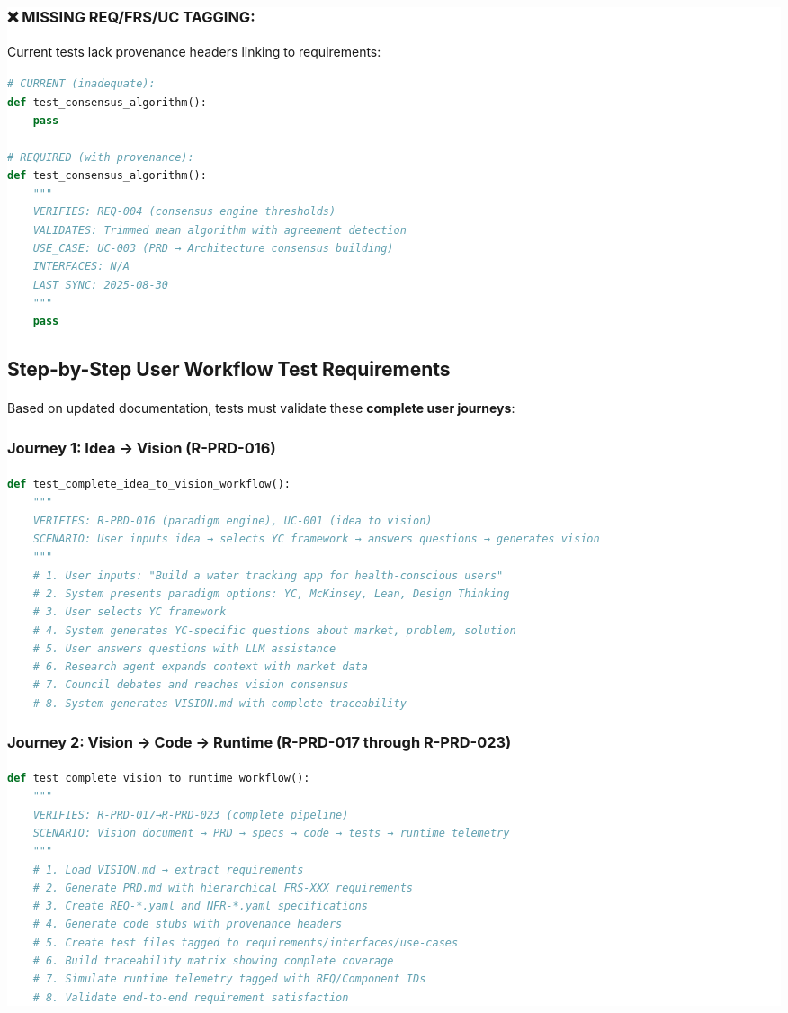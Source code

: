 ### ❌ **MISSING REQ/FRS/UC TAGGING:**

Current tests lack provenance headers linking to requirements:

```python
# CURRENT (inadequate):
def test_consensus_algorithm():
    pass

# REQUIRED (with provenance):
def test_consensus_algorithm():
    """
    VERIFIES: REQ-004 (consensus engine thresholds)
    VALIDATES: Trimmed mean algorithm with agreement detection
    USE_CASE: UC-003 (PRD → Architecture consensus building)
    INTERFACES: N/A
    LAST_SYNC: 2025-08-30
    """
    pass
```

## Step-by-Step User Workflow Test Requirements

Based on updated documentation, tests must validate these **complete user journeys**:

### **Journey 1: Idea → Vision (R-PRD-016)**
```python
def test_complete_idea_to_vision_workflow():
    """
    VERIFIES: R-PRD-016 (paradigm engine), UC-001 (idea to vision)
    SCENARIO: User inputs idea → selects YC framework → answers questions → generates vision
    """
    # 1. User inputs: "Build a water tracking app for health-conscious users"
    # 2. System presents paradigm options: YC, McKinsey, Lean, Design Thinking
    # 3. User selects YC framework
    # 4. System generates YC-specific questions about market, problem, solution
    # 5. User answers questions with LLM assistance
    # 6. Research agent expands context with market data
    # 7. Council debates and reaches vision consensus
    # 8. System generates VISION.md with complete traceability
```

### **Journey 2: Vision → Code → Runtime (R-PRD-017 through R-PRD-023)**
```python
def test_complete_vision_to_runtime_workflow():
    """
    VERIFIES: R-PRD-017→R-PRD-023 (complete pipeline)
    SCENARIO: Vision document → PRD → specs → code → tests → runtime telemetry
    """
    # 1. Load VISION.md → extract requirements
    # 2. Generate PRD.md with hierarchical FRS-XXX requirements
    # 3. Create REQ-*.yaml and NFR-*.yaml specifications
    # 4. Generate code stubs with provenance headers
    # 5. Create test files tagged to requirements/interfaces/use-cases
    # 6. Build traceability matrix showing complete coverage
    # 7. Simulate runtime telemetry tagged with REQ/Component IDs
    # 8. Validate end-to-end requirement satisfaction
```
